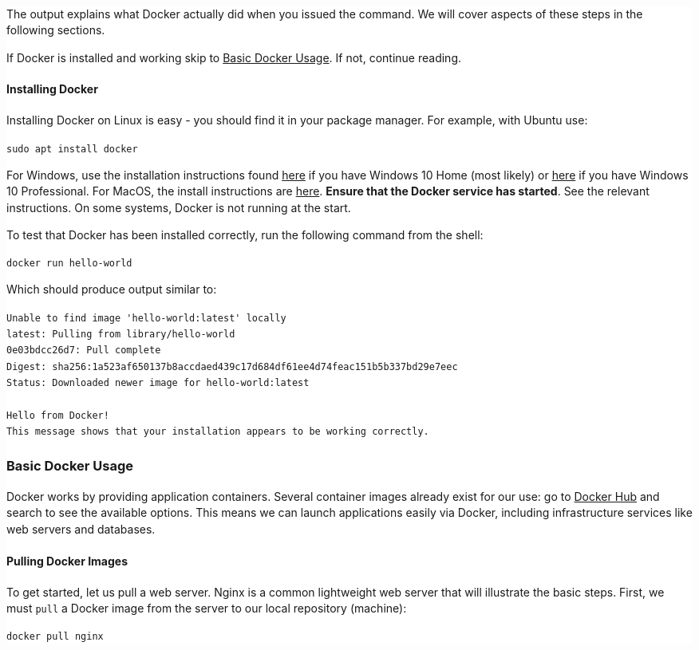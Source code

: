 The output explains what Docker actually did when you issued the command.  We will cover aspects of these steps in the following sections.

If Docker is installed and working skip to [Basic Docker Usage](#basic-docker-usage).  If not, continue reading.

#### Installing Docker

Installing Docker on Linux is easy - you should find it in your package manager.  For example, with Ubuntu use:

```shell
sudo apt install docker
```

For Windows, use the installation instructions found [here](https://docs.docker.com/docker-for-windows/install-windows-home/) if you have Windows 10 Home (most likely) or [here](https://docs.docker.com/docker-for-windows/install/) if you have Windows 10 Professional.  For MacOS, the install instructions are [here](https://docs.docker.com/docker-for-mac/install/).  **Ensure that the Docker service has started**.  See the relevant instructions.  On some systems, Docker is not running at the start.

To test that Docker has been installed correctly, run the following command from the shell:

```shell
docker run hello-world
```

Which should produce output similar to:

```shell
Unable to find image 'hello-world:latest' locally
latest: Pulling from library/hello-world
0e03bdcc26d7: Pull complete
Digest: sha256:1a523af650137b8accdaed439c17d684df61ee4d74feac151b5b337bd29e7eec
Status: Downloaded newer image for hello-world:latest

Hello from Docker!
This message shows that your installation appears to be working correctly.
```

### Basic Docker Usage

Docker works by providing application containers.  Several container images already exist for our use: go to [Docker Hub](https://hub.docker.com/) and search to see the available options.  This means we can launch applications easily via Docker, including infrastructure services like web servers and databases.

#### Pulling Docker Images

To get started, let us pull a web server.  Nginx is a common lightweight web server that will illustrate the basic steps.  First, we must `pull` a Docker image from the server to our local repository (machine):

```shell
docker pull nginx
```
